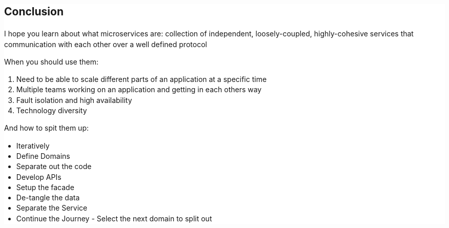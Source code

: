## Conclusion #

I hope you learn about what microservices are: collection of independent, loosely-coupled, highly-cohesive services that communication with each other over a well defined protocol

When you should use them:
1. Need to be able to scale different parts of an application at a specific time
1. Multiple teams working on an application and getting in each others way
1. Fault isolation and high availability 
1. Technology diversity

And how to spit them up:
- Iteratively
- Define Domains
- Separate out the code
- Develop APIs
- Setup the facade
- De-tangle the data
- Separate the Service
- Continue the Journey - Select the next domain to split out